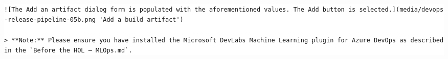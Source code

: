     ![The Add an artifact dialog form is populated with the aforementioned values. The Add button is selected.](media/devops-release-pipeline-05b.png 'Add a build artifact')

    > **Note:** Please ensure you have installed the Microsoft DevLabs Machine Learning plugin for Azure DevOps as described in the `Before the HOL – MLOps.md`.
